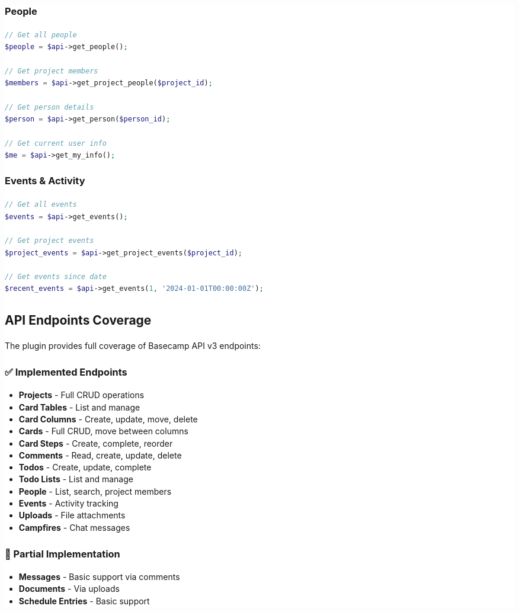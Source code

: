 ### People

```php
// Get all people
$people = $api->get_people();

// Get project members
$members = $api->get_project_people($project_id);

// Get person details
$person = $api->get_person($person_id);

// Get current user info
$me = $api->get_my_info();
```

### Events & Activity

```php
// Get all events
$events = $api->get_events();

// Get project events
$project_events = $api->get_project_events($project_id);

// Get events since date
$recent_events = $api->get_events(1, '2024-01-01T00:00:00Z');
```

## API Endpoints Coverage

The plugin provides full coverage of Basecamp API v3 endpoints:

### ✅ Implemented Endpoints

- **Projects** - Full CRUD operations
- **Card Tables** - List and manage
- **Card Columns** - Create, update, move, delete
- **Cards** - Full CRUD, move between columns
- **Card Steps** - Create, complete, reorder
- **Comments** - Read, create, update, delete
- **Todos** - Create, update, complete
- **Todo Lists** - List and manage
- **People** - List, search, project members
- **Events** - Activity tracking
- **Uploads** - File attachments
- **Campfires** - Chat messages

### 🔄 Partial Implementation

- **Messages** - Basic support via comments
- **Documents** - Via uploads
- **Schedule Entries** - Basic support
